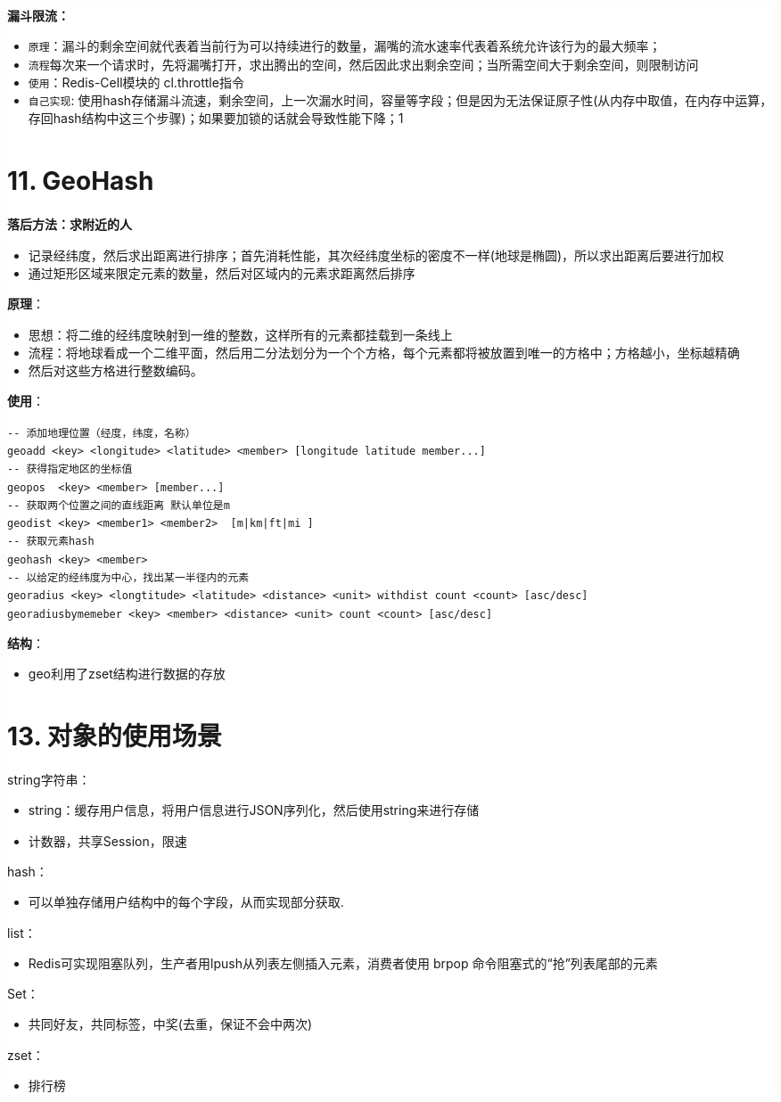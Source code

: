 **漏斗限流：**

- `原理`：漏斗的剩余空间就代表着当前行为可以持续进行的数量，漏嘴的流水速率代表着系统允许该行为的最大频率；
- `流程`每次来一个请求时，先将漏嘴打开，求出腾出的空间，然后因此求出剩余空间；当所需空间大于剩余空间，则限制访问
- `使用`：Redis-Cell模块的 cl.throttle指令
- `自己实现`: 使用hash存储漏斗流速，剩余空间，上一次漏水时间，容量等字段；但是因为无法保证原子性(从内存中取值，在内存中运算，存回hash结构中这三个步骤)；如果要加锁的话就会导致性能下降；1

# 11. GeoHash

**落后方法：求附近的人**

- 记录经纬度，然后求出距离进行排序；首先消耗性能，其次经纬度坐标的密度不一样(地球是椭圆)，所以求出距离后要进行加权
- 通过矩形区域来限定元素的数量，然后对区域内的元素求距离然后排序

**原理**：

- 思想：将二维的经纬度映射到一维的整数，这样所有的元素都挂载到一条线上
- 流程：将地球看成一个二维平面，然后用二分法划分为一个个方格，每个元素都将被放置到唯一的方格中；方格越小，坐标越精确
- 然后对这些方格进行整数编码。

**使用**：

```shell
-- 添加地理位置（经度，纬度，名称）
geoadd <key> <longitude> <latitude> <member> [longitude latitude member...]   
-- 获得指定地区的坐标值
geopos  <key> <member> [member...]  
-- 获取两个位置之间的直线距离 默认单位是m
geodist <key> <member1> <member2>  [m|km|ft|mi ]  
-- 获取元素hash
geohash <key> <member>
-- 以给定的经纬度为中心，找出某一半径内的元素
georadius <key> <longtitude> <latitude> <distance> <unit> withdist count <count> [asc/desc] 
georadiusbymemeber <key> <member> <distance> <unit> count <count> [asc/desc]
```

**结构**：

- geo利用了zset结构进行数据的存放

# 13. 对象的使用场景

string字符串：

- string：缓存用户信息，将用户信息进行JSON序列化，然后使用string来进行存储

- 计数器，共享Session，限速

hash：

- 可以单独存储用户结构中的每个字段，从而实现部分获取.

list：

- Redis可实现阻塞队列，生产者用lpush从列表左侧插入元素，消费者使用 brpop 命令阻塞式的“抢”列表尾部的元素

Set：

- 共同好友，共同标签，中奖(去重，保证不会中两次)

zset：

- 排行榜
